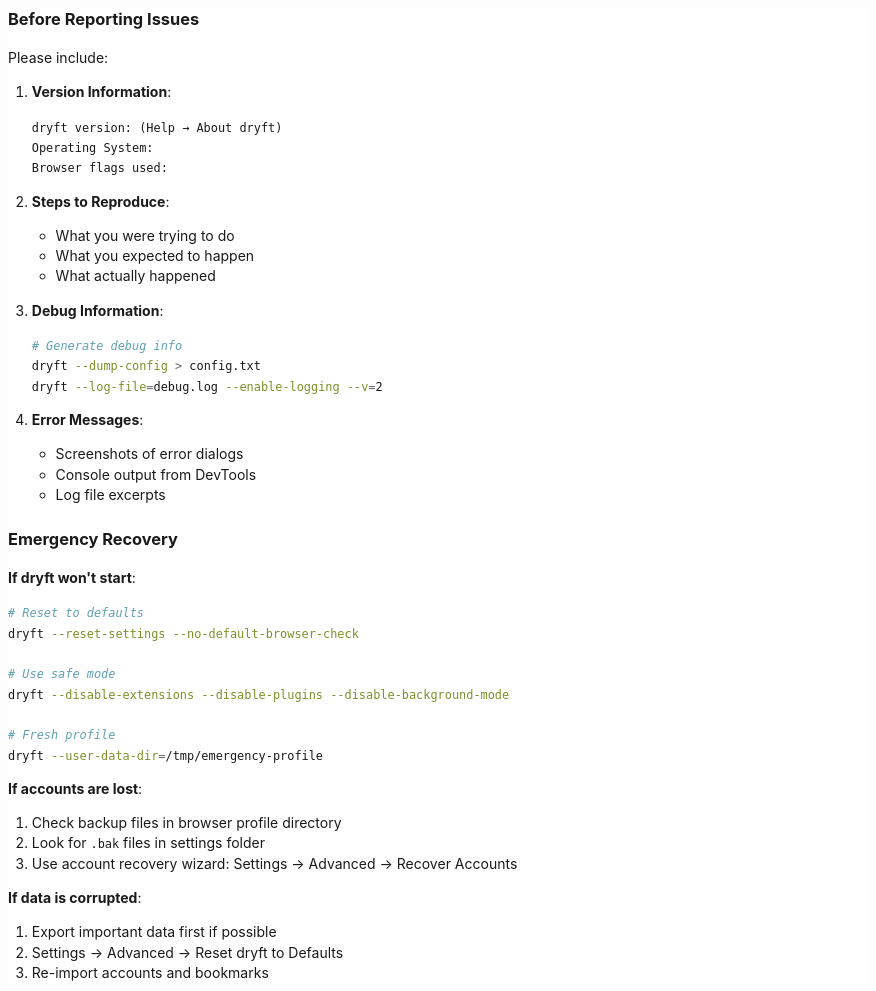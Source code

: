 ### Before Reporting Issues

Please include:

1. **Version Information**:
   ```
   dryft version: (Help → About dryft)
   Operating System: 
   Browser flags used:
   ```

2. **Steps to Reproduce**:
   - What you were trying to do
   - What you expected to happen
   - What actually happened

3. **Debug Information**:
   ```bash
   # Generate debug info
   dryft --dump-config > config.txt
   dryft --log-file=debug.log --enable-logging --v=2
   ```

4. **Error Messages**:
   - Screenshots of error dialogs
   - Console output from DevTools
   - Log file excerpts

### Emergency Recovery

**If dryft won't start**:
```bash
# Reset to defaults
dryft --reset-settings --no-default-browser-check

# Use safe mode
dryft --disable-extensions --disable-plugins --disable-background-mode

# Fresh profile
dryft --user-data-dir=/tmp/emergency-profile
```

**If accounts are lost**:
1. Check backup files in browser profile directory
2. Look for `.bak` files in settings folder
3. Use account recovery wizard: Settings → Advanced → Recover Accounts

**If data is corrupted**:
1. Export important data first if possible
2. Settings → Advanced → Reset dryft to Defaults
3. Re-import accounts and bookmarks